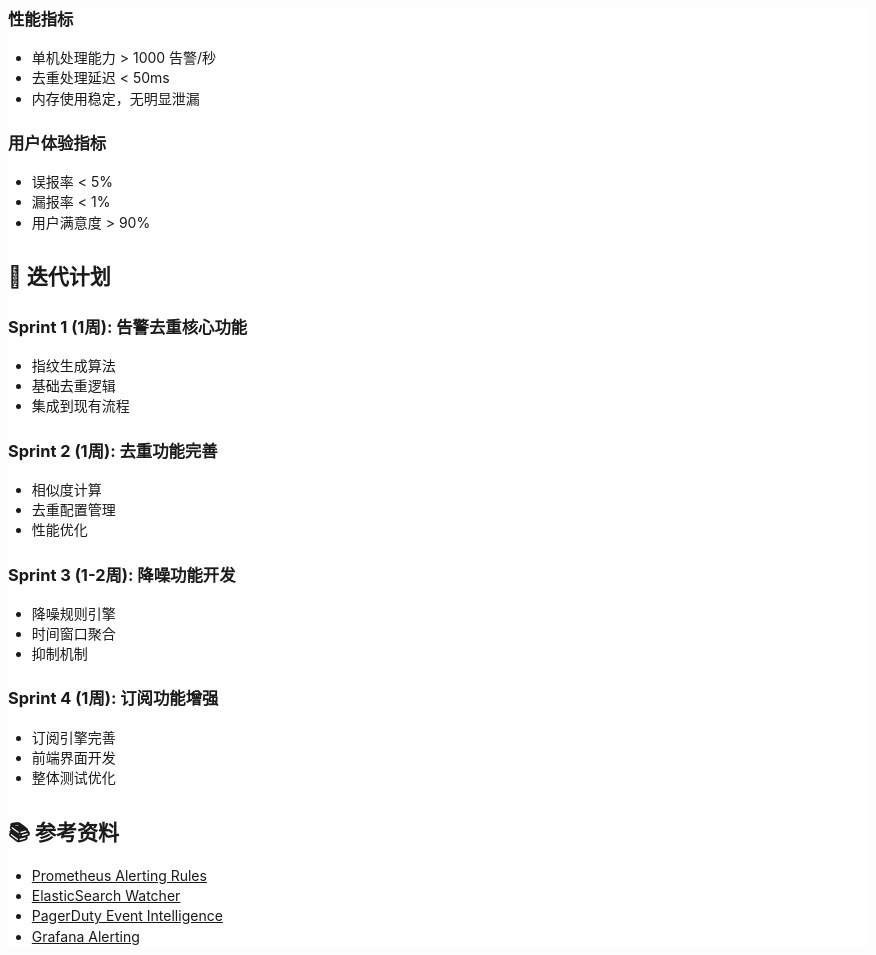 ### 性能指标
- 单机处理能力 > 1000 告警/秒
- 去重处理延迟 < 50ms
- 内存使用稳定，无明显泄漏

### 用户体验指标
- 误报率 < 5%
- 漏报率 < 1%  
- 用户满意度 > 90%

## 🔄 迭代计划

### Sprint 1 (1周): 告警去重核心功能
- 指纹生成算法
- 基础去重逻辑
- 集成到现有流程

### Sprint 2 (1周): 去重功能完善  
- 相似度计算
- 去重配置管理
- 性能优化

### Sprint 3 (1-2周): 降噪功能开发
- 降噪规则引擎
- 时间窗口聚合
- 抑制机制

### Sprint 4 (1周): 订阅功能增强
- 订阅引擎完善
- 前端界面开发
- 整体测试优化

## 📚 参考资料

- [Prometheus Alerting Rules](https://prometheus.io/docs/prometheus/latest/configuration/alerting_rules/)
- [ElasticSearch Watcher](https://www.elastic.co/guide/en/elasticsearch/reference/current/watcher-api.html)
- [PagerDuty Event Intelligence](https://www.pagerduty.com/platform/event-intelligence/)
- [Grafana Alerting](https://grafana.com/docs/grafana/latest/alerting/)